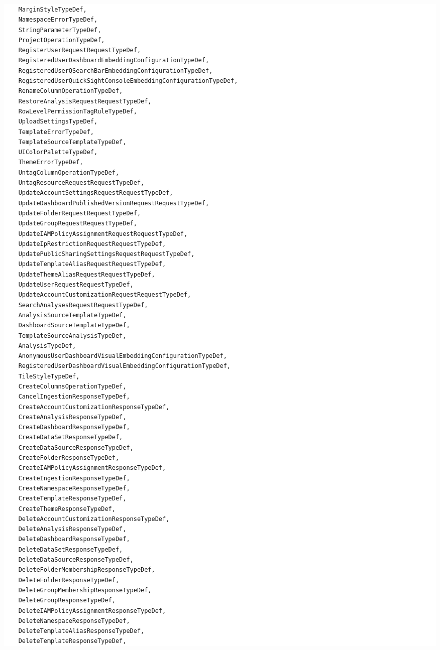 ```python
    MarginStyleTypeDef,
    NamespaceErrorTypeDef,
    StringParameterTypeDef,
    ProjectOperationTypeDef,
    RegisterUserRequestRequestTypeDef,
    RegisteredUserDashboardEmbeddingConfigurationTypeDef,
    RegisteredUserQSearchBarEmbeddingConfigurationTypeDef,
    RegisteredUserQuickSightConsoleEmbeddingConfigurationTypeDef,
    RenameColumnOperationTypeDef,
    RestoreAnalysisRequestRequestTypeDef,
    RowLevelPermissionTagRuleTypeDef,
    UploadSettingsTypeDef,
    TemplateErrorTypeDef,
    TemplateSourceTemplateTypeDef,
    UIColorPaletteTypeDef,
    ThemeErrorTypeDef,
    UntagColumnOperationTypeDef,
    UntagResourceRequestRequestTypeDef,
    UpdateAccountSettingsRequestRequestTypeDef,
    UpdateDashboardPublishedVersionRequestRequestTypeDef,
    UpdateFolderRequestRequestTypeDef,
    UpdateGroupRequestRequestTypeDef,
    UpdateIAMPolicyAssignmentRequestRequestTypeDef,
    UpdateIpRestrictionRequestRequestTypeDef,
    UpdatePublicSharingSettingsRequestRequestTypeDef,
    UpdateTemplateAliasRequestRequestTypeDef,
    UpdateThemeAliasRequestRequestTypeDef,
    UpdateUserRequestRequestTypeDef,
    UpdateAccountCustomizationRequestRequestTypeDef,
    SearchAnalysesRequestRequestTypeDef,
    AnalysisSourceTemplateTypeDef,
    DashboardSourceTemplateTypeDef,
    TemplateSourceAnalysisTypeDef,
    AnalysisTypeDef,
    AnonymousUserDashboardVisualEmbeddingConfigurationTypeDef,
    RegisteredUserDashboardVisualEmbeddingConfigurationTypeDef,
    TileStyleTypeDef,
    CreateColumnsOperationTypeDef,
    CancelIngestionResponseTypeDef,
    CreateAccountCustomizationResponseTypeDef,
    CreateAnalysisResponseTypeDef,
    CreateDashboardResponseTypeDef,
    CreateDataSetResponseTypeDef,
    CreateDataSourceResponseTypeDef,
    CreateFolderResponseTypeDef,
    CreateIAMPolicyAssignmentResponseTypeDef,
    CreateIngestionResponseTypeDef,
    CreateNamespaceResponseTypeDef,
    CreateTemplateResponseTypeDef,
    CreateThemeResponseTypeDef,
    DeleteAccountCustomizationResponseTypeDef,
    DeleteAnalysisResponseTypeDef,
    DeleteDashboardResponseTypeDef,
    DeleteDataSetResponseTypeDef,
    DeleteDataSourceResponseTypeDef,
    DeleteFolderMembershipResponseTypeDef,
    DeleteFolderResponseTypeDef,
    DeleteGroupMembershipResponseTypeDef,
    DeleteGroupResponseTypeDef,
    DeleteIAMPolicyAssignmentResponseTypeDef,
    DeleteNamespaceResponseTypeDef,
    DeleteTemplateAliasResponseTypeDef,
    DeleteTemplateResponseTypeDef,
```